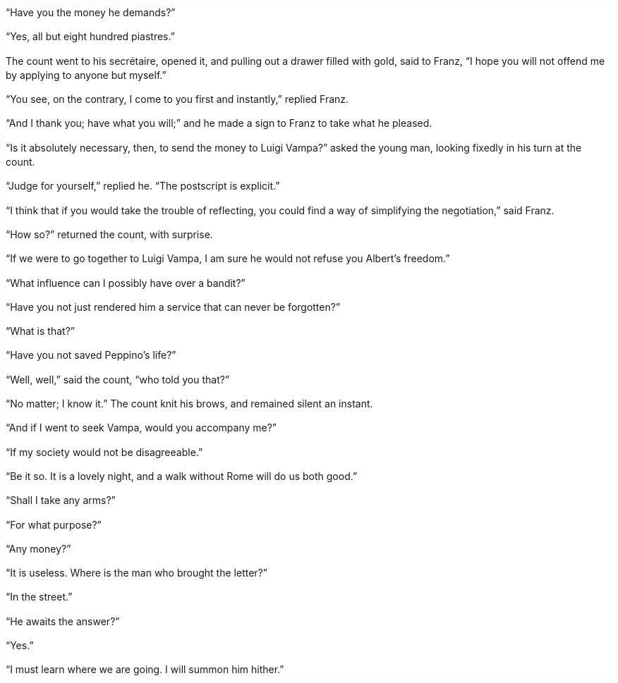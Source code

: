 “Have you the money he demands?”

“Yes, all but eight hundred piastres.”

The count went to his secrétaire, opened it, and pulling out a drawer
filled with gold, said to Franz, “I hope you will not offend me by
applying to anyone but myself.”

“You see, on the contrary, I come to you first and instantly,” replied
Franz.

“And I thank you; have what you will;” and he made a sign to Franz to
take what he pleased.

“Is it absolutely necessary, then, to send the money to Luigi Vampa?”
asked the young man, looking fixedly in his turn at the count.

“Judge for yourself,” replied he. “The postscript is explicit.”

“I think that if you would take the trouble of reflecting, you could
find a way of simplifying the negotiation,” said Franz.

“How so?” returned the count, with surprise.

“If we were to go together to Luigi Vampa, I am sure he would not refuse
you Albert’s freedom.”

“What influence can I possibly have over a bandit?”

“Have you not just rendered him a service that can never be forgotten?”

“What is that?”

“Have you not saved Peppino’s life?”

“Well, well,” said the count, “who told you that?”

“No matter; I know it.” The count knit his brows, and remained silent an
instant.

“And if I went to seek Vampa, would you accompany me?”

“If my society would not be disagreeable.”

“Be it so. It is a lovely night, and a walk without Rome will do us both
good.”

“Shall I take any arms?”

“For what purpose?”

“Any money?”

“It is useless. Where is the man who brought the letter?”

“In the street.”

“He awaits the answer?”

“Yes.”

“I must learn where we are going. I will summon him hither.”
